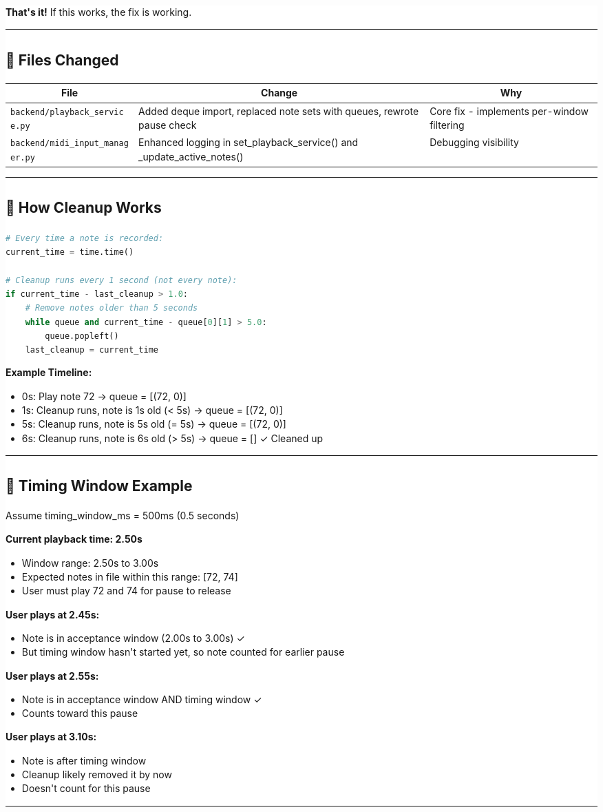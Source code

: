**That's it!** If this works, the fix is working.

---

## 📁 Files Changed

| File | Change | Why |
|------|--------|-----|
| `backend/playback_service.py` | Added deque import, replaced note sets with queues, rewrote pause check | Core fix - implements per-window filtering |
| `backend/midi_input_manager.py` | Enhanced logging in set_playback_service() and _update_active_notes() | Debugging visibility |

---

## 🔄 How Cleanup Works

```python
# Every time a note is recorded:
current_time = time.time()

# Cleanup runs every 1 second (not every note):
if current_time - last_cleanup > 1.0:
    # Remove notes older than 5 seconds
    while queue and current_time - queue[0][1] > 5.0:
        queue.popleft()
    last_cleanup = current_time
```

**Example Timeline:**
- 0s: Play note 72 → queue = [(72, 0)]
- 1s: Cleanup runs, note is 1s old (< 5s) → queue = [(72, 0)]
- 5s: Cleanup runs, note is 5s old (= 5s) → queue = [(72, 0)]
- 6s: Cleanup runs, note is 6s old (> 5s) → queue = [] ✓ Cleaned up

---

## 🎯 Timing Window Example

Assume timing_window_ms = 500ms (0.5 seconds)

**Current playback time: 2.50s**
- Window range: 2.50s to 3.00s
- Expected notes in file within this range: [72, 74]
- User must play 72 and 74 for pause to release

**User plays at 2.45s:**
- Note is in acceptance window (2.00s to 3.00s) ✓
- But timing window hasn't started yet, so note counted for earlier pause

**User plays at 2.55s:**
- Note is in acceptance window AND timing window ✓
- Counts toward this pause

**User plays at 3.10s:**
- Note is after timing window
- Cleanup likely removed it by now
- Doesn't count for this pause

---